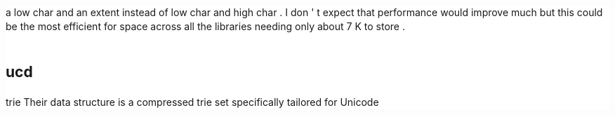 a
low
char
and
an
extent
instead
of
low
char
and
high
char
.
I
don
'
t
expect
that
performance
would
improve
much
but
this
could
be
the
most
efficient
for
space
across
all
the
libraries
needing
only
about
7
K
to
store
.
#
#
#
#
ucd
-
trie
Their
data
structure
is
a
compressed
trie
set
specifically
tailored
for
Unicode